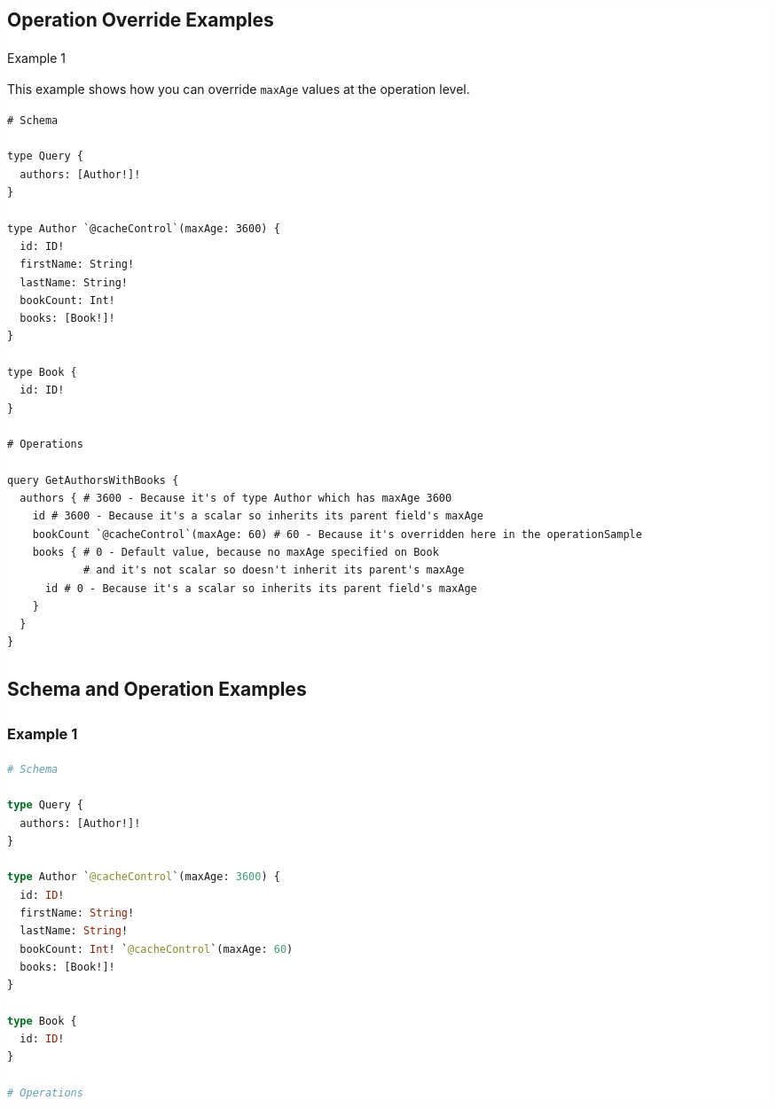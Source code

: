 ## Operation Override Examples

Example 1

This example shows how you can override `maxAge` values at the operation level.

```
# Schema

type Query {
  authors: [Author!]!
}

type Author `@cacheControl`(maxAge: 3600) {
  id: ID!
  firstName: String!
  lastName: String!
  bookCount: Int!
  books: [Book!]!
}

type Book {
  id: ID!
}

# Operations

query GetAuthorsWithBooks {
  authors { # 3600 - Because it's of type Author which has maxAge 3600
    id # 3600 - Because it's a scalar so inherits its parent field's maxAge
    bookCount `@cacheControl`(maxAge: 60) # 60 - Because it's overridden here in the operationSample
    books { # 0 - Default value, because no maxAge specified on Book
            # and it's not scalar so doesn't inherit its parent's maxAge
      id # 0 - Because it's a scalar so inherits its parent field's maxAge
    }
  }
}
```

## Schema and Operation Examples

### Example 1

```graphql
# Schema

type Query {
  authors: [Author!]!
}

type Author `@cacheControl`(maxAge: 3600) {
  id: ID!
  firstName: String!
  lastName: String!
  bookCount: Int! `@cacheControl`(maxAge: 60)
  books: [Book!]!
}

type Book {
  id: ID!
}

# Operations
```